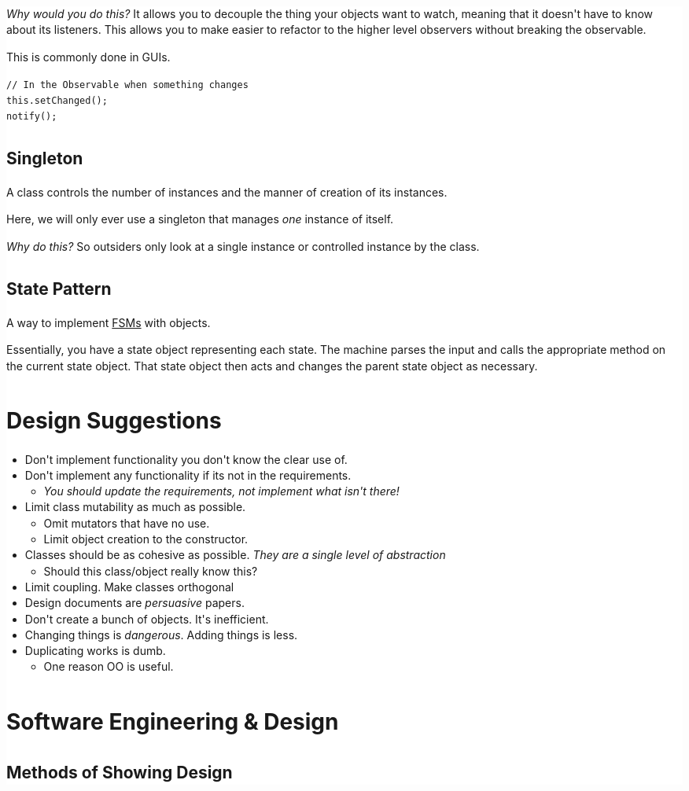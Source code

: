 *Why would you do this?* It allows you to decouple the thing your objects want
to watch, meaning that it doesn't have to know about its listeners. This allows
you to make easier to refactor to the higher level observers without breaking
the observable.

This is commonly done in GUIs.

```
// In the Observable when something changes
this.setChanged();
notify();
```

## Singleton

A class controls the number of instances and the manner of creation of its
instances.

Here, we will only ever use a singleton that manages *one* instance of itself.

*Why do this?* So outsiders only look at a single instance or controlled
instance by the class.

## State Pattern

A way to implement [FSMs](#finite-state-machines) with objects.

Essentially, you have a state object representing each state. The machine
parses the input and calls the appropriate method on the current state object.
That state object then acts and changes the parent state object as necessary.

# Design Suggestions

* Don't implement functionality you don't know the clear use of.
* Don't implement any functionality if its not in the requirements.
  * *You should update the requirements, not implement what isn't there!*
* Limit class mutability as much as possible.
  * Omit mutators that have no use.
  * Limit object creation to the constructor.
* Classes should be as cohesive as possible. *They are a single level of abstraction*
  * Should this class/object really know this?
* Limit coupling. Make classes orthogonal
* Design documents are *persuasive* papers.
* Don't create a bunch of objects. It's inefficient.
* Changing things is *dangerous*. Adding things is less.
* Duplicating works is dumb.
  * One reason OO is useful.

# Software Engineering & Design

## Methods of Showing Design
